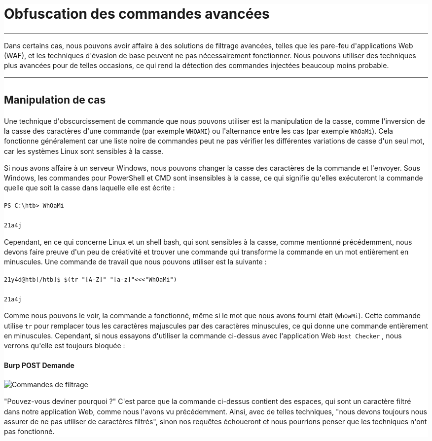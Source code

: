 Obfuscation des commandes avancées
============================

* * * * *

Dans certains cas, nous pouvons avoir affaire à des solutions de filtrage avancées, telles que les pare-feu d'applications Web (WAF), et les techniques d'évasion de base peuvent ne pas nécessairement fonctionner. Nous pouvons utiliser des techniques plus avancées pour de telles occasions, ce qui rend la détection des commandes injectées beaucoup moins probable.

* * * * *

Manipulation de cas
-----------------

Une technique d'obscurcissement de commande que nous pouvons utiliser est la manipulation de la casse, comme l'inversion de la casse des caractères d'une commande (par exemple `WHOAMI`) ou l'alternance entre les cas (par exemple `WhOaMi`). Cela fonctionne généralement car une liste noire de commandes peut ne pas vérifier les différentes variations de casse d'un seul mot, car les systèmes Linux sont sensibles à la casse.

Si nous avons affaire à un serveur Windows, nous pouvons changer la casse des caractères de la commande et l'envoyer. Sous Windows, les commandes pour PowerShell et CMD sont insensibles à la casse, ce qui signifie qu'elles exécuteront la commande quelle que soit la casse dans laquelle elle est écrite :

```
PS C:\htb> WhOaMi

21a4j

```

Cependant, en ce qui concerne Linux et un shell bash, qui sont sensibles à la casse, comme mentionné précédemment, nous devons faire preuve d'un peu de créativité et trouver une commande qui transforme la commande en un mot entièrement en minuscules. Une commande de travail que nous pouvons utiliser est la suivante :

```
21y4d@htb[/htb]$ $(tr "[A-Z]" "[a-z]"<<<"WhOaMi")

21a4j

```

Comme nous pouvons le voir, la commande a fonctionné, même si le mot que nous avons fourni était (`WhOaMi`). Cette commande utilise `tr` pour remplacer tous les caractères majuscules par des caractères minuscules, ce qui donne une commande entièrement en minuscules. Cependant, si nous essayons d'utiliser la commande ci-dessus avec l'application Web `Host Checker` , nous verrons qu'elle est toujours bloquée :

#### Burp POST Demande

![Commandes de filtrage](https://academy.hackthebox.com/storage/modules/109/cmdinj_filters_commands_3.jpg)

"Pouvez-vous deviner pourquoi ?" C'est parce que la commande ci-dessus contient des espaces, qui sont un caractère filtré dans notre application Web, comme nous l'avons vu précédemment. Ainsi, avec de telles techniques, "nous devons toujours nous assurer de ne pas utiliser de caractères filtrés", sinon nos requêtes échoueront et nous pourrions penser que les techniques n'ont pas fonctionné.
